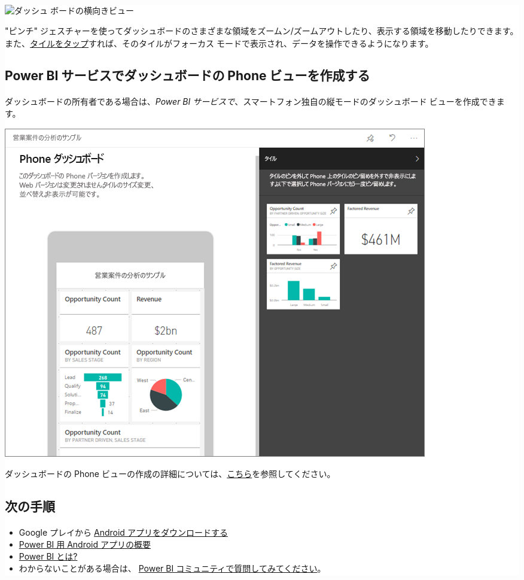 ![ダッシュ ボードの横向きビュー](./media/mobile-apps-view-dashboard/pbi_iph_landscape.png)

"ピンチ" ジェスチャーを使ってダッシュボードのさまざまな領域をズームン/ズームアウトしたり、表示する領域を移動したりできます。 また、[タイルをタップ](mobile-tiles-in-the-mobile-apps.md)すれば、そのタイルがフォーカス モードで表示され、データを操作できるようになります。

## <a name="create-a-phone-view-of-a-dashboard-in-the-power-bi-service"></a>Power BI サービスでダッシュボードの Phone ビューを作成する
ダッシュボードの所有者である場合は、*Power BI サービスで*、スマートフォン独自の縦モードのダッシュボード ビューを作成できます。 

![ダッシュボードの Phone ビュー](./media/mobile-apps-view-dashboard/power-bi-phone-dashboard-in-progress.png)

ダッシュボードの Phone ビューの作成の詳細については、[こちら](../../service-create-dashboard-mobile-phone-view.md)を参照してください。

## <a name="next-steps"></a>次の手順
* Google プレイから [Android アプリをダウンロードする](http://go.microsoft.com/fwlink/?LinkID=544867)  
* [Power BI 用 Android アプリの概要](mobile-android-app-get-started.md)  
* [Power BI とは?](../../power-bi-overview.md)
* わからないことがある場合は、 [Power BI コミュニティで質問してみてください](http://community.powerbi.com/)。

